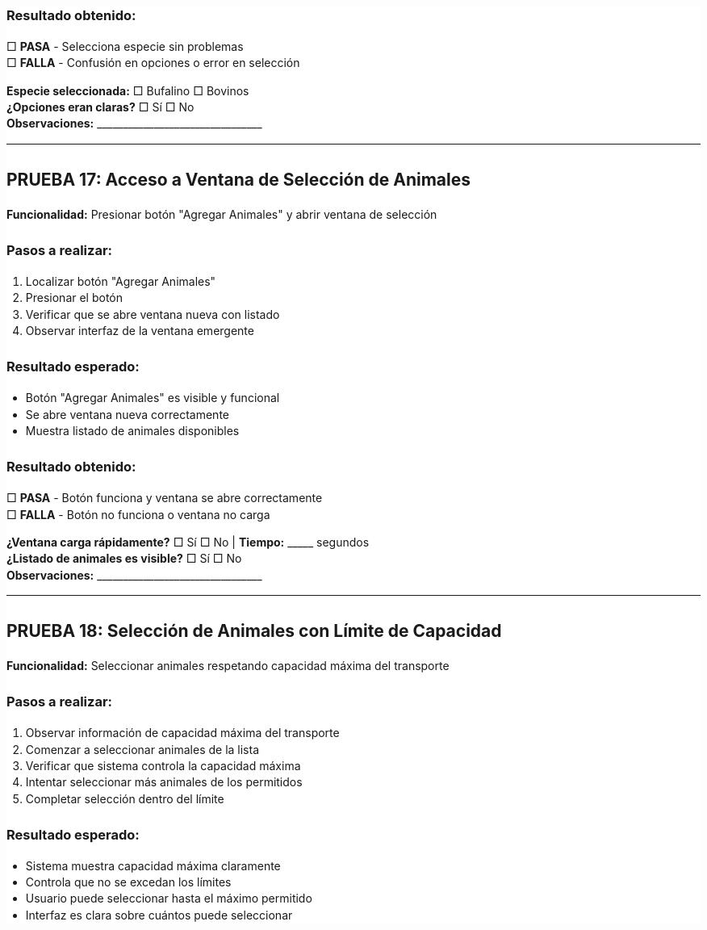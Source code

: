 ### Resultado obtenido:
□ **PASA** - Selecciona especie sin problemas  
□ **FALLA** - Confusión en opciones o error en selección  

**Especie seleccionada:** □ Bufalino □ Bovinos  
**¿Opciones eran claras?** □ Sí □ No  
**Observaciones:** ________________________________

---

## PRUEBA 17: Acceso a Ventana de Selección de Animales
**Funcionalidad:** Presionar botón "Agregar Animales" y abrir ventana de selección

### Pasos a realizar:
1. Localizar botón "Agregar Animales"
2. Presionar el botón
3. Verificar que se abre ventana nueva con listado
4. Observar interfaz de la ventana emergente

### Resultado esperado:
- Botón "Agregar Animales" es visible y funcional
- Se abre ventana nueva correctamente
- Muestra listado de animales disponibles

### Resultado obtenido:
□ **PASA** - Botón funciona y ventana se abre correctamente  
□ **FALLA** - Botón no funciona o ventana no carga  

**¿Ventana carga rápidamente?** □ Sí □ No | **Tiempo:** _____ segundos  
**¿Listado de animales es visible?** □ Sí □ No  
**Observaciones:** ________________________________

---

## PRUEBA 18: Selección de Animales con Límite de Capacidad
**Funcionalidad:** Seleccionar animales respetando capacidad máxima del transporte

### Pasos a realizar:
1. Observar información de capacidad máxima del transporte
2. Comenzar a seleccionar animales de la lista
3. Verificar que sistema controla la capacidad máxima
4. Intentar seleccionar más animales de los permitidos
5. Completar selección dentro del límite

### Resultado esperado:
- Sistema muestra capacidad máxima claramente
- Controla que no se excedan los límites
- Usuario puede seleccionar hasta el máximo permitido
- Interfaz es clara sobre cuántos puede seleccionar
